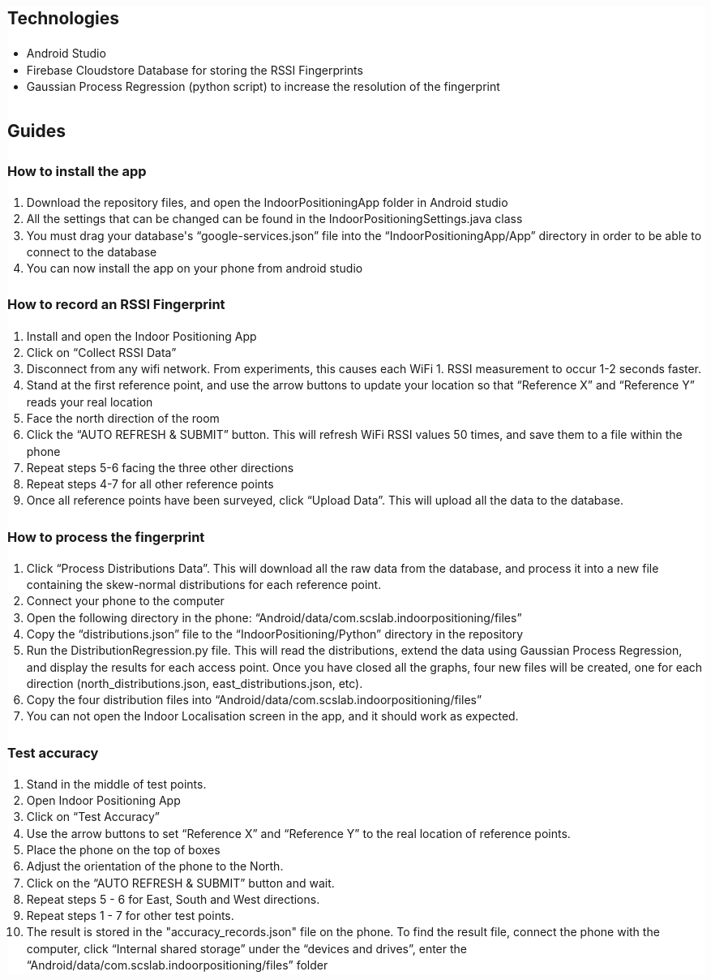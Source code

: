 
## Technologies
- Android Studio
- Firebase Cloudstore Database for storing the RSSI Fingerprints
- Gaussian Process Regression (python script) to increase the resolution of the fingerprint

## Guides

### How to install the app
1. Download the repository files, and open the IndoorPositioningApp folder in Android studio
1. All the settings that can be changed can be found in the IndoorPositioningSettings.java class
1. You must drag your database's “google-services.json” file into the “IndoorPositioningApp/App” directory in order to be able to connect to the database
1. You can now install the app on your phone from android studio

### How to record an RSSI Fingerprint
1. Install and open the Indoor Positioning App
1. Click on “Collect RSSI Data”
1. Disconnect from any wifi network. From experiments, this causes each WiFi 1. RSSI measurement to occur 1-2 seconds faster.
1. Stand at the first reference point, and use the arrow buttons to update your location so that “Reference X” and “Reference Y” reads your real location
1.  Face the north direction of the room
1. Click the “AUTO REFRESH & SUBMIT” button. This will refresh WiFi RSSI values 50 times, and save them to a file within the phone
1. Repeat steps 5-6 facing the three other directions
1. Repeat steps 4-7 for all other reference points
1. Once all reference points have been surveyed, click “Upload Data”. This will upload all the data to the database.

### How to process the fingerprint
1. Click “Process Distributions Data”. This will download all the raw data from the database, and process it into a new file containing the skew-normal distributions for each reference point.
1. Connect your phone to the computer
1. Open the following directory in the phone: “Android/data/com.scslab.indoorpositioning/files”
1. Copy the “distributions.json” file to the “IndoorPositioning/Python” directory in the repository
1. Run the DistributionRegression.py file. This will read the distributions, extend the data using Gaussian Process Regression, and display the results for each access point. Once you have closed all the graphs, four new files will be created, one for each direction (north_distributions.json, east_distributions.json, etc).
1. Copy the four distribution files into “Android/data/com.scslab.indoorpositioning/files”
1. You can not open the Indoor Localisation screen in the app, and it should work as expected.

### Test accuracy

1.   Stand in the middle of test points.
2.   Open Indoor Positioning App
3.   Click on “Test Accuracy”
4.   Use the arrow buttons to set “Reference X” and “Reference Y” to the real location of reference points.
5.   Place the phone on the top of boxes
6.   Adjust the orientation of the phone to the North.
7.   Click on the “AUTO REFRESH & SUBMIT” button and wait.
8.   Repeat steps 5 - 6 for East, South and West directions.
9.   Repeat steps 1 - 7 for other test points.
10.   The result is stored in the "accuracy_records.json" file on the phone. To find the result file, connect the phone with the computer, click “Internal shared storage” under the “devices and drives”, enter the “Android/data/com.scslab.indoorpositioning/files” folder
